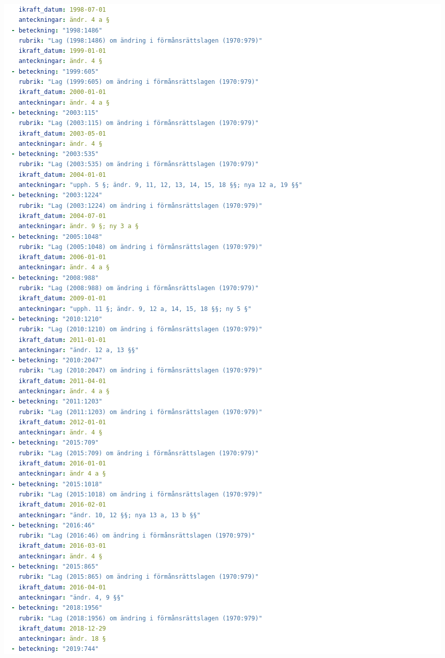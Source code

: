 ```yaml
    ikraft_datum: 1998-07-01
    anteckningar: ändr. 4 a §
  - beteckning: "1998:1486"
    rubrik: "Lag (1998:1486) om ändring i förmånsrättslagen (1970:979)"
    ikraft_datum: 1999-01-01
    anteckningar: ändr. 4 §
  - beteckning: "1999:605"
    rubrik: "Lag (1999:605) om ändring i förmånsrättslagen (1970:979)"
    ikraft_datum: 2000-01-01
    anteckningar: ändr. 4 a §
  - beteckning: "2003:115"
    rubrik: "Lag (2003:115) om ändring i förmånsrättslagen (1970:979)"
    ikraft_datum: 2003-05-01
    anteckningar: ändr. 4 §
  - beteckning: "2003:535"
    rubrik: "Lag (2003:535) om ändring i förmånsrättslagen (1970:979)"
    ikraft_datum: 2004-01-01
    anteckningar: "upph. 5 §; ändr. 9, 11, 12, 13, 14, 15, 18 §§; nya 12 a, 19 §§"
  - beteckning: "2003:1224"
    rubrik: "Lag (2003:1224) om ändring i förmånsrättslagen (1970:979)"
    ikraft_datum: 2004-07-01
    anteckningar: ändr. 9 §; ny 3 a §
  - beteckning: "2005:1048"
    rubrik: "Lag (2005:1048) om ändring i förmånsrättslagen (1970:979)"
    ikraft_datum: 2006-01-01
    anteckningar: ändr. 4 a §
  - beteckning: "2008:988"
    rubrik: "Lag (2008:988) om ändring i förmånsrättslagen (1970:979)"
    ikraft_datum: 2009-01-01
    anteckningar: "upph. 11 §; ändr. 9, 12 a, 14, 15, 18 §§; ny 5 §"
  - beteckning: "2010:1210"
    rubrik: "Lag (2010:1210) om ändring i förmånsrättslagen (1970:979)"
    ikraft_datum: 2011-01-01
    anteckningar: "ändr. 12 a, 13 §§"
  - beteckning: "2010:2047"
    rubrik: "Lag (2010:2047) om ändring i förmånsrättslagen (1970:979)"
    ikraft_datum: 2011-04-01
    anteckningar: ändr. 4 a §
  - beteckning: "2011:1203"
    rubrik: "Lag (2011:1203) om ändring i förmånsrättslagen (1970:979)"
    ikraft_datum: 2012-01-01
    anteckningar: ändr. 4 §
  - beteckning: "2015:709"
    rubrik: "Lag (2015:709) om ändring i förmånsrättslagen (1970:979)"
    ikraft_datum: 2016-01-01
    anteckningar: ändr 4 a §
  - beteckning: "2015:1018"
    rubrik: "Lag (2015:1018) om ändring i förmånsrättslagen (1970:979)"
    ikraft_datum: 2016-02-01
    anteckningar: "ändr. 10, 12 §§; nya 13 a, 13 b §§"
  - beteckning: "2016:46"
    rubrik: "Lag (2016:46) om ändring i förmånsrättslagen (1970:979)"
    ikraft_datum: 2016-03-01
    anteckningar: ändr. 4 §
  - beteckning: "2015:865"
    rubrik: "Lag (2015:865) om ändring i förmånsrättslagen (1970:979)"
    ikraft_datum: 2016-04-01
    anteckningar: "ändr. 4, 9 §§"
  - beteckning: "2018:1956"
    rubrik: "Lag (2018:1956) om ändring i förmånsrättslagen (1970:979)"
    ikraft_datum: 2018-12-29
    anteckningar: ändr. 18 §
  - beteckning: "2019:744"
```
